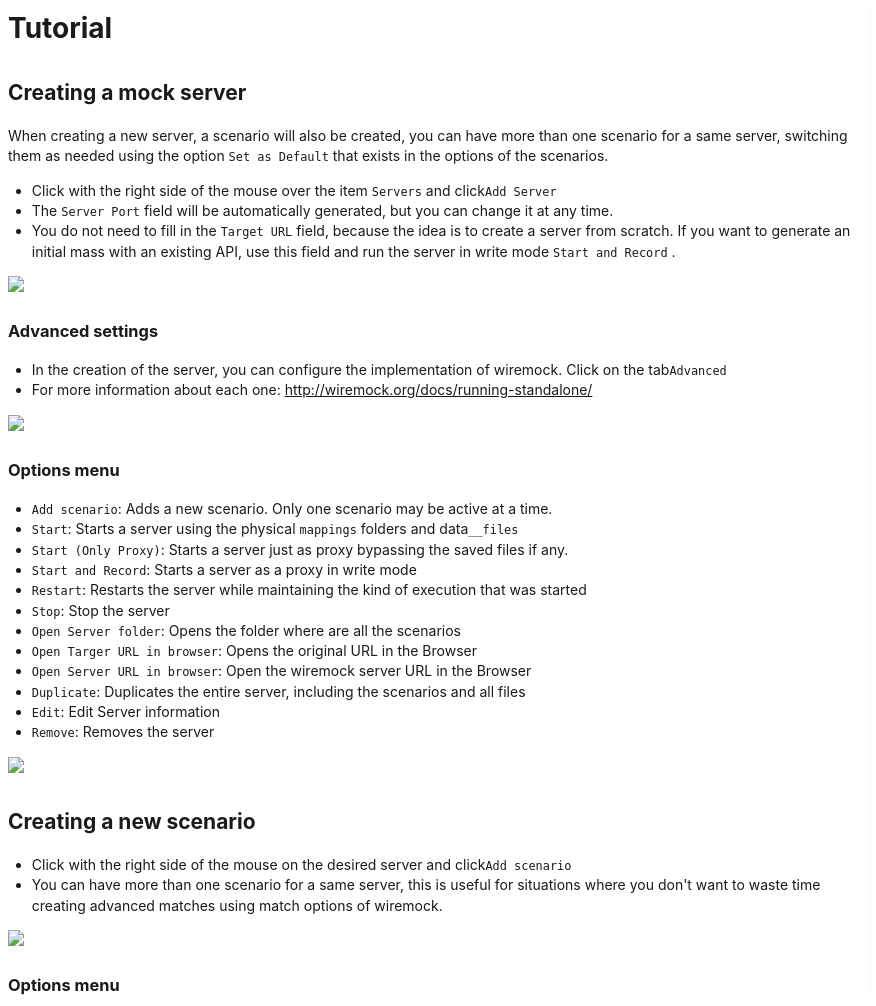 # <a name="doc" />Tutorial

## <a name="create-server" />Creating a mock server

When creating a new server, a scenario will also be created, you can have more than one scenario for a same server, switching them as needed using the option `Set as Default` that exists in the options of the scenarios.

* Click with the right side of the mouse over the item `Servers` and click`Add Server`
* The `Server Port` field will be automatically generated, but you can change it at any time.
* You do not need to fill in the `Target URL` field, because the idea is to create a server from scratch. If you want to generate an initial mass with an existing API, use this field and run the server in write mode `Start and Record` .

![](https://github.com/juniorgasparotto/WiremockUI/blob/master/doc/img/add-server.png)

### <a name="create-server-advanced" />Advanced settings

* In the creation of the server, you can configure the implementation of wiremock. Click on the tab`Advanced`
* For more information about each one: http://wiremock.org/docs/running-standalone/

![](https://github.com/juniorgasparotto/WiremockUI/blob/master/doc/img/add-server-advanced.png)

### <a name="server-menu" />Options menu

* `Add scenario`: Adds a new scenario. Only one scenario may be active at a time.
* `Start`: Starts a server using the physical `mappings` folders and data`__files`
* `Start (Only Proxy)`: Starts a server just as proxy bypassing the saved files if any.
* `Start and Record`: Starts a server as a proxy in write mode
* `Restart`: Restarts the server while maintaining the kind of execution that was started
* `Stop`: Stop the server
* `Open Server folder`: Opens the folder where are all the scenarios
* `Open Targer URL in browser`: Opens the original URL in the Browser
* `Open Server URL in browser`: Open the wiremock server URL in the Browser
* `Duplicate`: Duplicates the entire server, including the scenarios and all files
* `Edit`: Edit Server information
* `Remove`: Removes the server

![](https://github.com/juniorgasparotto/WiremockUI/blob/master/doc/img/server-menu.png)

## <a name="new-scenario" />Creating a new scenario

* Click with the right side of the mouse on the desired server and click`Add scenario`
* You can have more than one scenario for a same server, this is useful for situations where you don't want to waste time creating advanced matches using match options of wiremock.

![](https://github.com/juniorgasparotto/WiremockUI/blob/master/doc/img/add-scenario.png)

### <a name="scenario-menu" />Options menu
